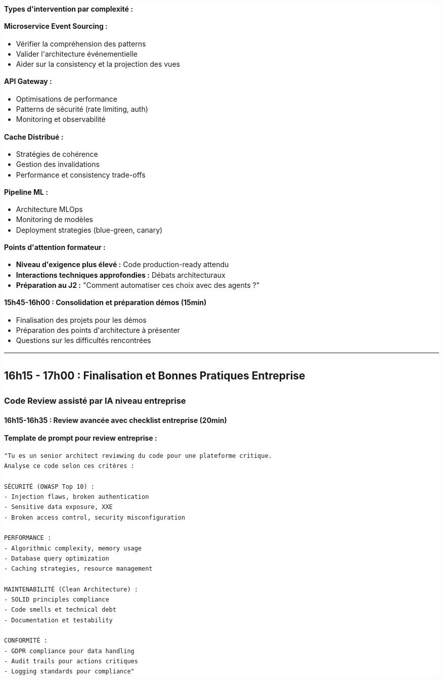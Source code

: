 **Types d'intervention par complexité :**

**Microservice Event Sourcing :**
- Vérifier la compréhension des patterns
- Valider l'architecture événementielle
- Aider sur la consistency et la projection des vues

**API Gateway :**
- Optimisations de performance
- Patterns de sécurité (rate limiting, auth)
- Monitoring et observabilité

**Cache Distribué :**
- Stratégies de cohérence
- Gestion des invalidations
- Performance et consistency trade-offs

**Pipeline ML :**
- Architecture MLOps
- Monitoring de modèles
- Deployment strategies (blue-green, canary)

**Points d'attention formateur :**
- **Niveau d'exigence plus élevé :** Code production-ready attendu
- **Interactions techniques approfondies :** Débats architecturaux
- **Préparation au J2 :** "Comment automatiser ces choix avec des agents ?"

**15h45-16h00 : Consolidation et préparation démos (15min)**
- Finalisation des projets pour les démos
- Préparation des points d'architecture à présenter
- Questions sur les difficultés rencontrées

---

## 16h15 - 17h00 : Finalisation et Bonnes Pratiques Entreprise

### Code Review assisté par IA niveau entreprise

**16h15-16h35 : Review avancée avec checklist entreprise (20min)**

**Template de prompt pour review entreprise :**
```
"Tu es un senior architect reviewing du code pour une plateforme critique.
Analyse ce code selon ces critères :

SÉCURITÉ (OWASP Top 10) :
- Injection flaws, broken authentication
- Sensitive data exposure, XXE
- Broken access control, security misconfiguration

PERFORMANCE :
- Algorithmic complexity, memory usage
- Database query optimization
- Caching strategies, resource management

MAINTENABILITÉ (Clean Architecture) :
- SOLID principles compliance
- Code smells et technical debt
- Documentation et testability

CONFORMITÉ :
- GDPR compliance pour data handling
- Audit trails pour actions critiques
- Logging standards pour compliance"
```
